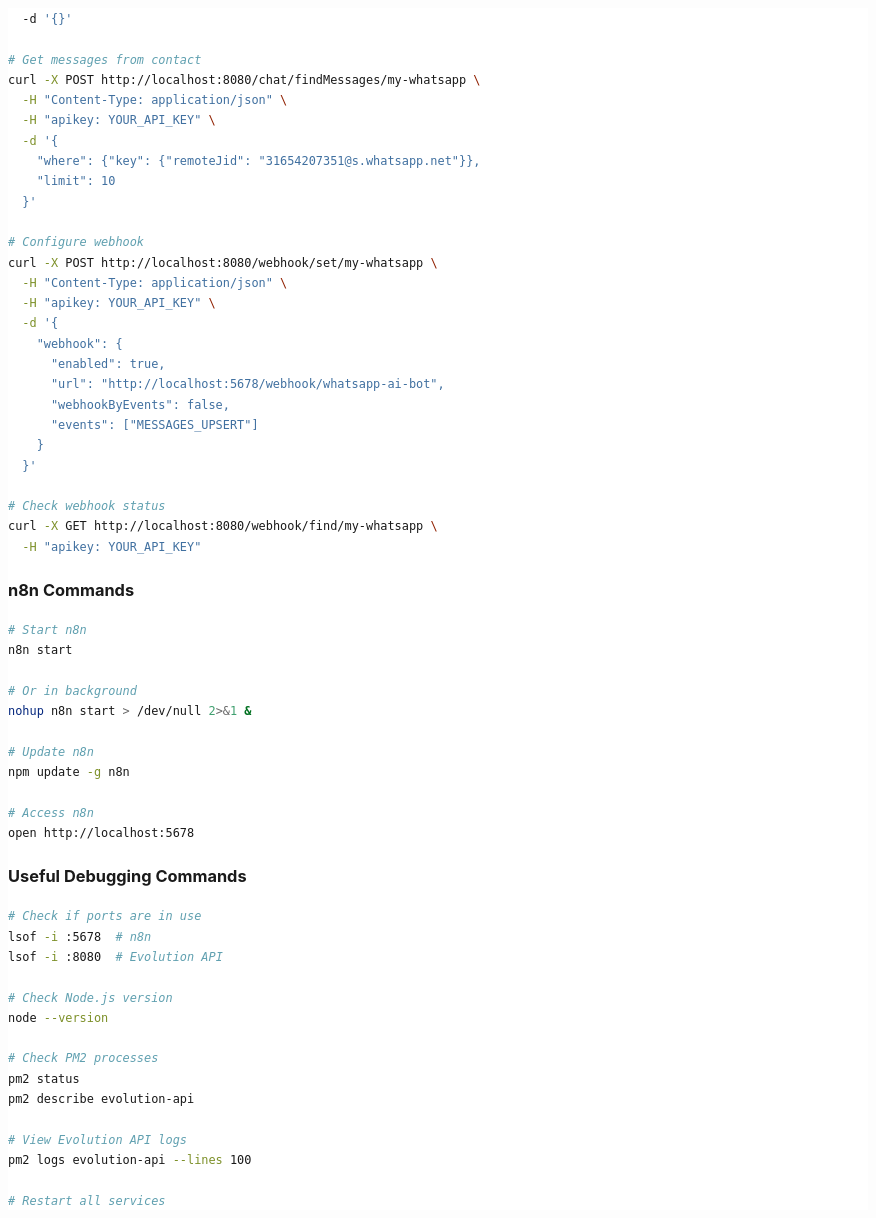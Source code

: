 ```bash
  -d '{}'

# Get messages from contact
curl -X POST http://localhost:8080/chat/findMessages/my-whatsapp \
  -H "Content-Type: application/json" \
  -H "apikey: YOUR_API_KEY" \
  -d '{
    "where": {"key": {"remoteJid": "31654207351@s.whatsapp.net"}},
    "limit": 10
  }'

# Configure webhook
curl -X POST http://localhost:8080/webhook/set/my-whatsapp \
  -H "Content-Type: application/json" \
  -H "apikey: YOUR_API_KEY" \
  -d '{
    "webhook": {
      "enabled": true,
      "url": "http://localhost:5678/webhook/whatsapp-ai-bot",
      "webhookByEvents": false,
      "events": ["MESSAGES_UPSERT"]
    }
  }'

# Check webhook status
curl -X GET http://localhost:8080/webhook/find/my-whatsapp \
  -H "apikey: YOUR_API_KEY"
```


### n8n Commands

```bash
# Start n8n
n8n start

# Or in background
nohup n8n start > /dev/null 2>&1 &

# Update n8n
npm update -g n8n

# Access n8n
open http://localhost:5678
```


### Useful Debugging Commands

```bash
# Check if ports are in use
lsof -i :5678  # n8n
lsof -i :8080  # Evolution API

# Check Node.js version
node --version

# Check PM2 processes
pm2 status
pm2 describe evolution-api

# View Evolution API logs
pm2 logs evolution-api --lines 100

# Restart all services
```